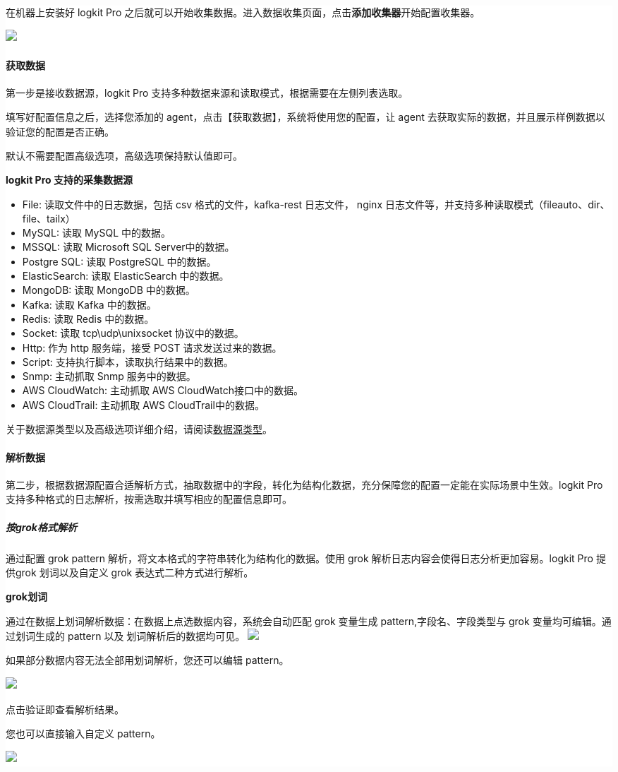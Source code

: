 在机器上安装好 logkit Pro 之后就可以开始收集数据。进入数据收集页面，点击**添加收集器**开始配置收集器。

![](https://pandora-kibana.qiniu.com/add_collector1.png)

#### 获取数据

第一步是接收数据源，logkit Pro 支持多种数据来源和读取模式，根据需要在左侧列表选取。

填写好配置信息之后，选择您添加的 agent，点击【获取数据】，系统将使用您的配置，让 agent 去获取实际的数据，并且展示样例数据以验证您的配置是否正确。

默认不需要配置高级选项，高级选项保持默认值即可。

**logkit Pro 支持的采集数据源**

* File: 读取文件中的日志数据，包括 csv 格式的文件，kafka-rest 日志文件， nginx 日志文件等，并支持多种读取模式（fileauto、dir、file、tailx）
* MySQL: 读取 MySQL 中的数据。
* MSSQL: 读取 Microsoft SQL Server中的数据。
* Postgre SQL: 读取 PostgreSQL 中的数据。
* ElasticSearch: 读取 ElasticSearch 中的数据。
* MongoDB: 读取 MongoDB 中的数据。
* Kafka: 读取 Kafka 中的数据。
* Redis: 读取 Redis 中的数据。
* Socket: 读取 tcp\udp\unixsocket 协议中的数据。
* Http: 作为 http 服务端，接受 POST 请求发送过来的数据。
* Script: 支持执行脚本，读取执行结果中的数据。
* Snmp: 主动抓取 Snmp 服务中的数据。
* AWS CloudWatch: 主动抓取 AWS CloudWatch接口中的数据。
* AWS CloudTrail: 主动抓取 AWS CloudTrail中的数据。

关于数据源类型以及高级选项详细介绍，请阅读[数据源类型](#数据源类型)。

#### 解析数据

第二步，根据数据源配置合适解析方式，抽取数据中的字段，转化为结构化数据，充分保障您的配置一定能在实际场景中生效。logkit Pro 支持多种格式的日志解析，按需选取并填写相应的配置信息即可。

##### 按grok格式解析

通过配置 grok pattern 解析，将文本格式的字符串转化为结构化的数据。使用 grok 解析日志内容会使得日志分析更加容易。logkit Pro 提供grok 划词以及自定义 grok 表达式二种方式进行解析。
 


**grok划词**

通过在数据上划词解析数据：在数据上点选数据内容，系统会自动匹配 grok 变量生成 pattern,字段名、字段类型与 grok 变量均可编辑。通过划词生成的 pattern 以及 划词解析后的数据均可见。
![](https://camo.githubusercontent.com/bb2c1c1f2c22820937b601621491d6094dba1d14/68747470733a2f2f70616e646f72612d6b6962616e612e71696e69752e636f6d2f68756163692e706e67)

如果部分数据内容无法全部用划词解析，您还可以编辑 pattern。

![](https://pandora-kibana.qiniu.com/custom_grok1.png)

点击验证即查看解析结果。

您也可以直接输入自定义 pattern。

![](https://pandora-kibana.qiniu.com/custom.png)
